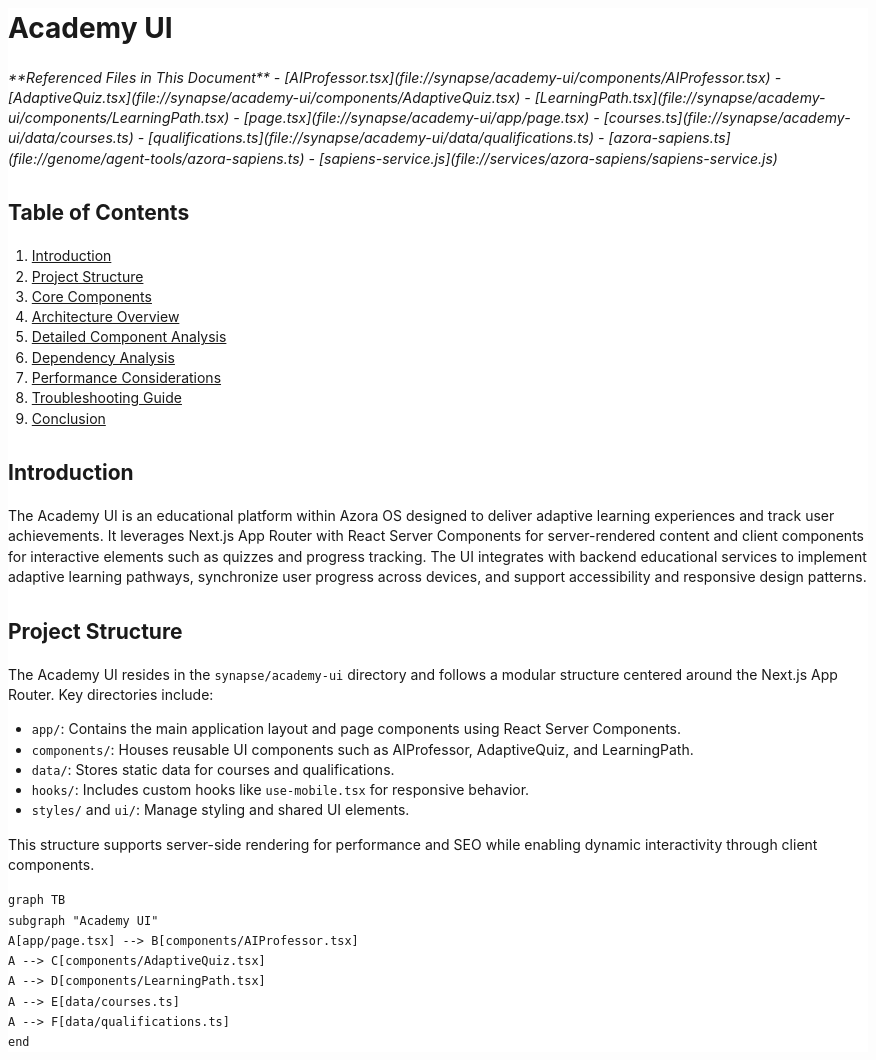 # Academy UI

<cite>
**Referenced Files in This Document**   
- [AIProfessor.tsx](file://synapse/academy-ui/components/AIProfessor.tsx)
- [AdaptiveQuiz.tsx](file://synapse/academy-ui/components/AdaptiveQuiz.tsx)
- [LearningPath.tsx](file://synapse/academy-ui/components/LearningPath.tsx)
- [page.tsx](file://synapse/academy-ui/app/page.tsx)
- [courses.ts](file://synapse/academy-ui/data/courses.ts)
- [qualifications.ts](file://synapse/academy-ui/data/qualifications.ts)
- [azora-sapiens.ts](file://genome/agent-tools/azora-sapiens.ts)
- [sapiens-service.js](file://services/azora-sapiens/sapiens-service.js)
</cite>

## Table of Contents
1. [Introduction](#introduction)
2. [Project Structure](#project-structure)
3. [Core Components](#core-components)
4. [Architecture Overview](#architecture-overview)
5. [Detailed Component Analysis](#detailed-component-analysis)
6. [Dependency Analysis](#dependency-analysis)
7. [Performance Considerations](#performance-considerations)
8. [Troubleshooting Guide](#troubleshooting-guide)
9. [Conclusion](#conclusion)

## Introduction
The Academy UI is an educational platform within Azora OS designed to deliver adaptive learning experiences and track user achievements. It leverages Next.js App Router with React Server Components for server-rendered content and client components for interactive elements such as quizzes and progress tracking. The UI integrates with backend educational services to implement adaptive learning pathways, synchronize user progress across devices, and support accessibility and responsive design patterns.

## Project Structure
The Academy UI resides in the `synapse/academy-ui` directory and follows a modular structure centered around the Next.js App Router. Key directories include:
- `app/`: Contains the main application layout and page components using React Server Components.
- `components/`: Houses reusable UI components such as AIProfessor, AdaptiveQuiz, and LearningPath.
- `data/`: Stores static data for courses and qualifications.
- `hooks/`: Includes custom hooks like `use-mobile.tsx` for responsive behavior.
- `styles/` and `ui/`: Manage styling and shared UI elements.

This structure supports server-side rendering for performance and SEO while enabling dynamic interactivity through client components.

```mermaid
graph TB
subgraph "Academy UI"
A[app/page.tsx] --> B[components/AIProfessor.tsx]
A --> C[components/AdaptiveQuiz.tsx]
A --> D[components/LearningPath.tsx]
A --> E[data/courses.ts]
A --> F[data/qualifications.ts]
end
```
